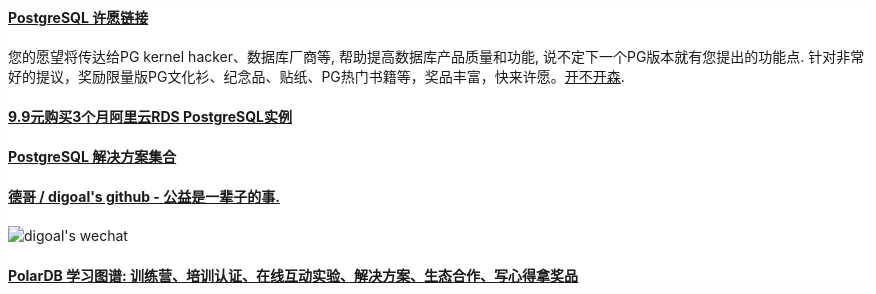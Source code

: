     
  
#### [PostgreSQL 许愿链接](https://github.com/digoal/blog/issues/76 "269ac3d1c492e938c0191101c7238216")
您的愿望将传达给PG kernel hacker、数据库厂商等, 帮助提高数据库产品质量和功能, 说不定下一个PG版本就有您提出的功能点. 针对非常好的提议，奖励限量版PG文化衫、纪念品、贴纸、PG热门书籍等，奖品丰富，快来许愿。[开不开森](https://github.com/digoal/blog/issues/76 "269ac3d1c492e938c0191101c7238216").  
  
  
#### [9.9元购买3个月阿里云RDS PostgreSQL实例](https://www.aliyun.com/database/postgresqlactivity "57258f76c37864c6e6d23383d05714ea")
  
  
#### [PostgreSQL 解决方案集合](https://yq.aliyun.com/topic/118 "40cff096e9ed7122c512b35d8561d9c8")
  
  
#### [德哥 / digoal's github - 公益是一辈子的事.](https://github.com/digoal/blog/blob/master/README.md "22709685feb7cab07d30f30387f0a9ae")
  
  
![digoal's wechat](../pic/digoal_weixin.jpg "f7ad92eeba24523fd47a6e1a0e691b59")
  
  
#### [PolarDB 学习图谱: 训练营、培训认证、在线互动实验、解决方案、生态合作、写心得拿奖品](https://www.aliyun.com/database/openpolardb/activity "8642f60e04ed0c814bf9cb9677976bd4")
  
